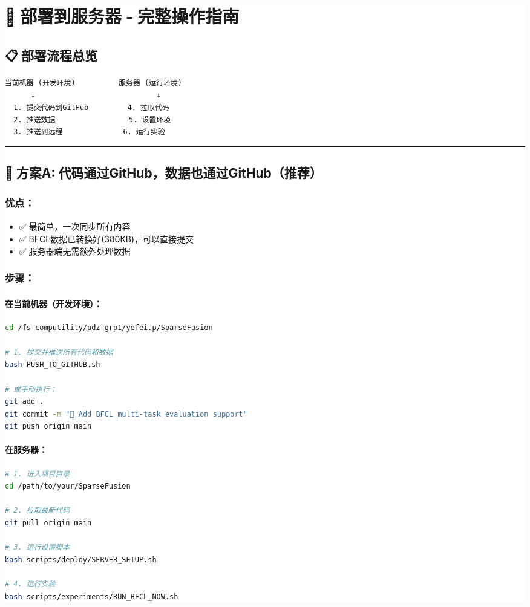 # 🚀 部署到服务器 - 完整操作指南

## 📋 **部署流程总览**

```
当前机器 (开发环境)          服务器 (运行环境)
      ↓                            ↓
  1. 提交代码到GitHub         4. 拉取代码
  2. 推送数据                 5. 设置环境
  3. 推送到远程              6. 运行实验
```

---

## 🔄 **方案A: 代码通过GitHub，数据也通过GitHub（推荐）**

### **优点：**
- ✅ 最简单，一次同步所有内容
- ✅ BFCL数据已转换好(380KB)，可以直接提交
- ✅ 服务器端无需额外处理数据

### **步骤：**

#### **在当前机器（开发环境）：**

```bash
cd /fs-computility/pdz-grp1/yefei.p/SparseFusion

# 1. 提交并推送所有代码和数据
bash PUSH_TO_GITHUB.sh

# 或手动执行：
git add .
git commit -m "🎯 Add BFCL multi-task evaluation support"
git push origin main
```

#### **在服务器：**

```bash
# 1. 进入项目目录
cd /path/to/your/SparseFusion

# 2. 拉取最新代码
git pull origin main

# 3. 运行设置脚本
bash scripts/deploy/SERVER_SETUP.sh

# 4. 运行实验
bash scripts/experiments/RUN_BFCL_NOW.sh
```

